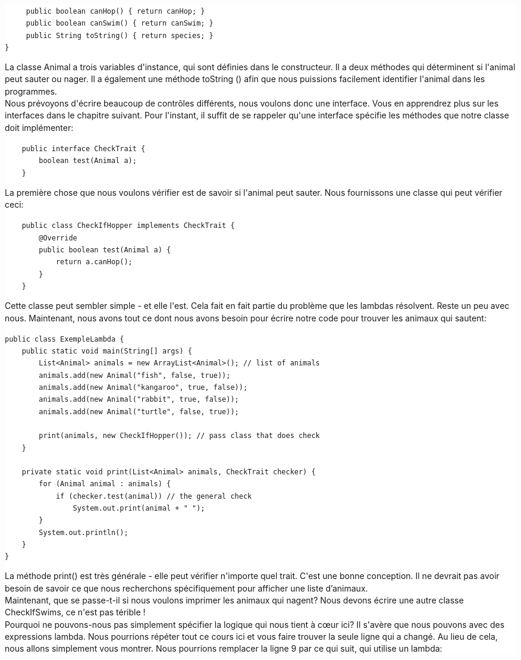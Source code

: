 		 public boolean canHop() { return canHop; }
		 public boolean canSwim() { return canSwim; }
		 public String toString() { return species; }
	}
La classe Animal a trois variables d'instance, qui sont définies dans le constructeur. Il a deux méthodes qui déterminent si l'animal peut sauter ou nager. Il a également une méthode toString () afin que nous puissions facilement identifier l'animal dans les programmes.  
Nous prévoyons d'écrire beaucoup de contrôles différents, nous voulons donc une interface. Vous en apprendrez plus sur les interfaces dans le chapitre suivant. Pour l'instant, il suffit de se rappeler qu'une interface spécifie les méthodes que notre classe doit implémenter:  

		public interface CheckTrait {
			boolean test(Animal a);
		} 
La première chose que nous voulons vérifier est de savoir si l'animal peut sauter. Nous fournissons une classe qui peut vérifier ceci:  

		public class CheckIfHopper implements CheckTrait {
			@Override
			public boolean test(Animal a) {
				return a.canHop();
			}
		}
Cette classe peut sembler simple - et elle l'est. Cela fait en fait partie du problème que les lambdas résolvent. Reste un peu avec nous. Maintenant, nous avons tout ce dont nous avons besoin pour écrire notre code pour trouver les animaux qui sautent:   

	public class ExempleLambda {
		public static void main(String[] args) {
			List<Animal> animals = new ArrayList<Animal>(); // list of animals
			animals.add(new Animal("fish", false, true));
			animals.add(new Animal("kangaroo", true, false));
			animals.add(new Animal("rabbit", true, false));
			animals.add(new Animal("turtle", false, true));
			
			print(animals, new CheckIfHopper()); // pass class that does check
		}
		
		private static void print(List<Animal> animals, CheckTrait checker) {
			for (Animal animal : animals) {
				if (checker.test(animal)) // the general check
					System.out.print(animal + " ");
			}
			System.out.println();
		}
	}
La méthode print() est très générale - elle peut vérifier n'importe quel trait. C'est une bonne conception. Il ne devrait pas avoir besoin de savoir ce que nous recherchons spécifiquement pour afficher une liste d’animaux.    
Maintenant, que se passe-t-il si nous voulons imprimer les animaux qui nagent? Nous devons écrire une autre classe CheckIfSwims, ce n'est pas térible !  
Pourquoi ne pouvons-nous pas simplement spécifier la logique qui nous tient à cœur ici? Il s'avère que nous pouvons avec des expressions lambda. Nous pourrions répéter tout ce cours ici et vous faire trouver la seule ligne qui a changé. Au lieu de cela, nous allons simplement vous montrer. Nous pourrions remplacer la ligne 9 par ce qui suit, qui utilise un lambda:  
